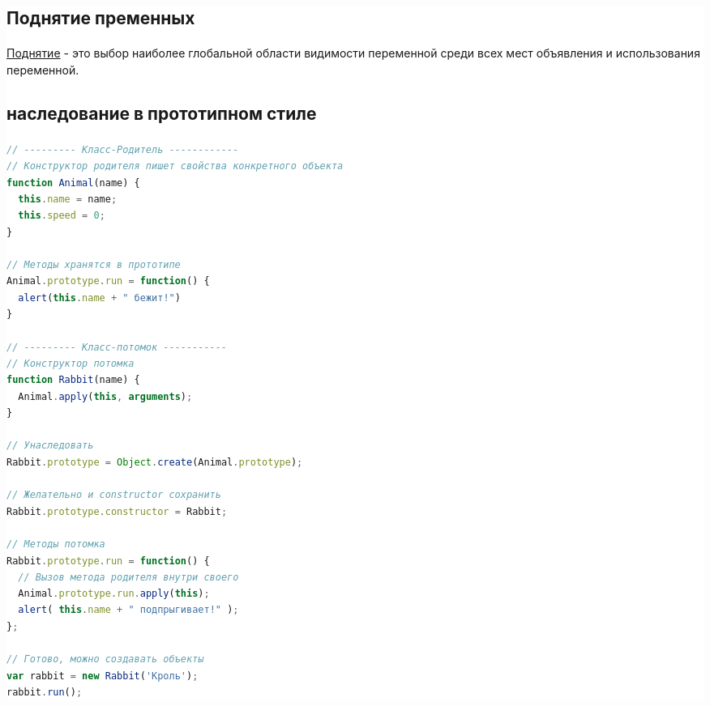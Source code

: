 
##  Поднятие пременных

[Поднятие](https://developer.mozilla.org/ru/docs/Web/JavaScript/Guide/Grammar_and_types#Поднятие_переменных/) - это выбор наиболее глобальной области видимости переменной среди всех мест объявления и использования переменной.

##  наследование в прототипном стиле

```js
// --------- Класс-Родитель ------------
// Конструктор родителя пишет свойства конкретного объекта
function Animal(name) {
  this.name = name;
  this.speed = 0;
}

// Методы хранятся в прототипе
Animal.prototype.run = function() {
  alert(this.name + " бежит!")
}

// --------- Класс-потомок -----------
// Конструктор потомка
function Rabbit(name) {
  Animal.apply(this, arguments);
}

// Унаследовать
Rabbit.prototype = Object.create(Animal.prototype);

// Желательно и constructor сохранить
Rabbit.prototype.constructor = Rabbit;

// Методы потомка
Rabbit.prototype.run = function() {
  // Вызов метода родителя внутри своего
  Animal.prototype.run.apply(this);
  alert( this.name + " подпрыгивает!" );
};

// Готово, можно создавать объекты
var rabbit = new Rabbit('Кроль');
rabbit.run();


```
